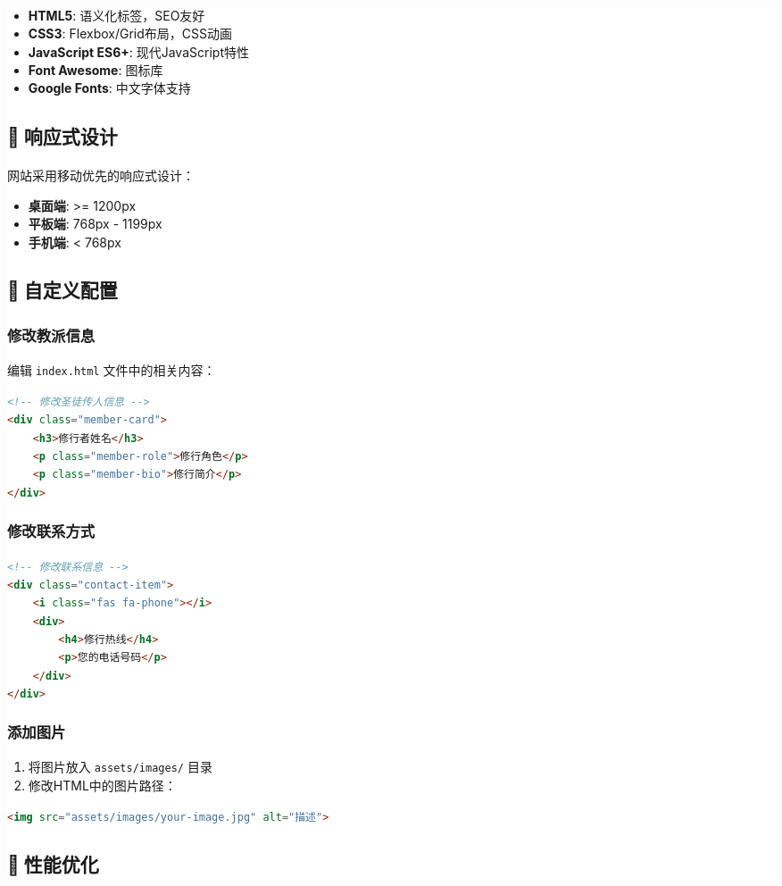 - **HTML5**: 语义化标签，SEO友好
- **CSS3**: Flexbox/Grid布局，CSS动画
- **JavaScript ES6+**: 现代JavaScript特性
- **Font Awesome**: 图标库
- **Google Fonts**: 中文字体支持

## 📱 响应式设计

网站采用移动优先的响应式设计：

- **桌面端**: >= 1200px
- **平板端**: 768px - 1199px
- **手机端**: < 768px

## 🔧 自定义配置

### 修改教派信息

编辑 `index.html` 文件中的相关内容：

```html
<!-- 修改圣徒传人信息 -->
<div class="member-card">
    <h3>修行者姓名</h3>
    <p class="member-role">修行角色</p>
    <p class="member-bio">修行简介</p>
</div>
```

### 修改联系方式

```html
<!-- 修改联系信息 -->
<div class="contact-item">
    <i class="fas fa-phone"></i>
    <div>
        <h4>修行热线</h4>
        <p>您的电话号码</p>
    </div>
</div>
```

### 添加图片

1. 将图片放入 `assets/images/` 目录
2. 修改HTML中的图片路径：

```html
<img src="assets/images/your-image.jpg" alt="描述">
```

## 🎯 性能优化
